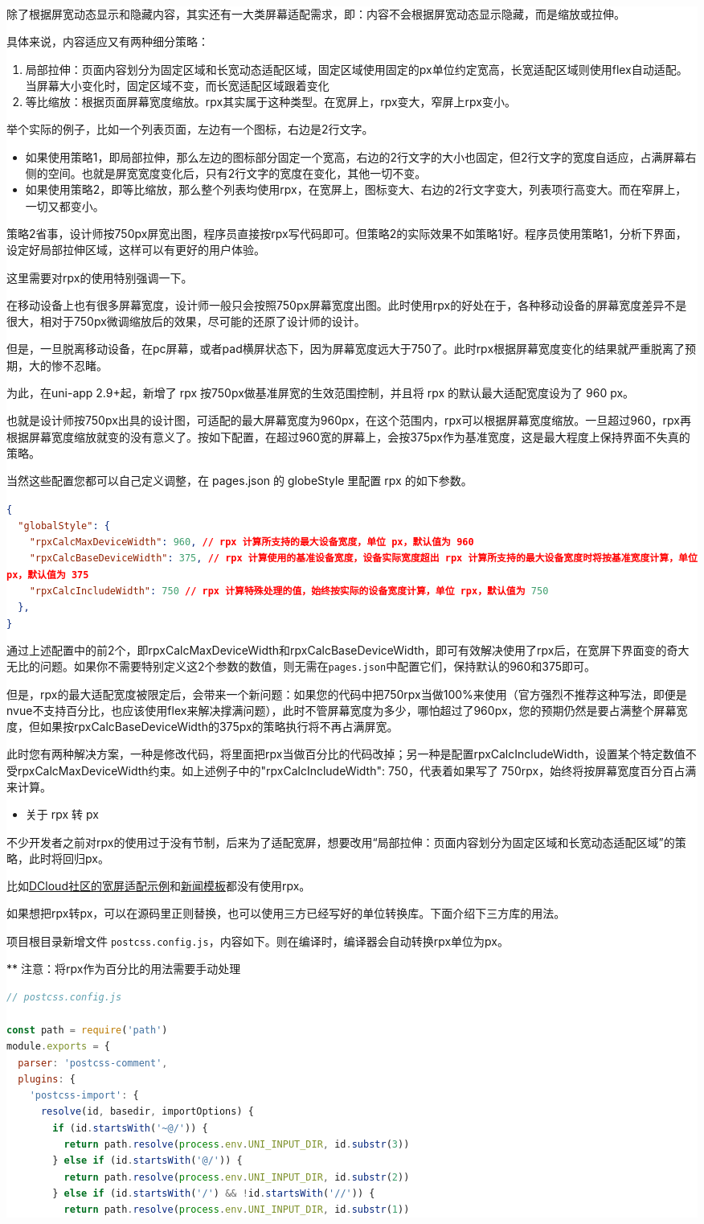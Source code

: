 除了根据屏宽动态显示和隐藏内容，其实还有一大类屏幕适配需求，即：内容不会根据屏宽动态显示隐藏，而是缩放或拉伸。

具体来说，内容适应又有两种细分策略：
1. 局部拉伸：页面内容划分为固定区域和长宽动态适配区域，固定区域使用固定的px单位约定宽高，长宽适配区域则使用flex自动适配。当屏幕大小变化时，固定区域不变，而长宽适配区域跟着变化
2. 等比缩放：根据页面屏幕宽度缩放。rpx其实属于这种类型。在宽屏上，rpx变大，窄屏上rpx变小。

举个实际的例子，比如一个列表页面，左边有一个图标，右边是2行文字。
- 如果使用策略1，即局部拉伸，那么左边的图标部分固定一个宽高，右边的2行文字的大小也固定，但2行文字的宽度自适应，占满屏幕右侧的空间。也就是屏宽宽度变化后，只有2行文字的宽度在变化，其他一切不变。
- 如果使用策略2，即等比缩放，那么整个列表均使用rpx，在宽屏上，图标变大、右边的2行文字变大，列表项行高变大。而在窄屏上，一切又都变小。

策略2省事，设计师按750px屏宽出图，程序员直接按rpx写代码即可。但策略2的实际效果不如策略1好。程序员使用策略1，分析下界面，设定好局部拉伸区域，这样可以有更好的用户体验。

这里需要对rpx的使用特别强调一下。

在移动设备上也有很多屏幕宽度，设计师一般只会按照750px屏幕宽度出图。此时使用rpx的好处在于，各种移动设备的屏幕宽度差异不是很大，相对于750px微调缩放后的效果，尽可能的还原了设计师的设计。

但是，一旦脱离移动设备，在pc屏幕，或者pad横屏状态下，因为屏幕宽度远大于750了。此时rpx根据屏幕宽度变化的结果就严重脱离了预期，大的惨不忍睹。

为此，在uni-app 2.9+起，新增了 rpx 按750px做基准屏宽的生效范围控制，并且将 rpx 的默认最大适配宽度设为了 960 px。

也就是设计师按750px出具的设计图，可适配的最大屏幕宽度为960px，在这个范围内，rpx可以根据屏幕宽度缩放。一旦超过960，rpx再根据屏幕宽度缩放就变的没有意义了。按如下配置，在超过960宽的屏幕上，会按375px作为基准宽度，这是最大程度上保持界面不失真的策略。

当然这些配置您都可以自己定义调整，在 pages.json 的 globeStyle 里配置 rpx 的如下参数。

```json
{
  "globalStyle": {
    "rpxCalcMaxDeviceWidth": 960, // rpx 计算所支持的最大设备宽度，单位 px，默认值为 960
    "rpxCalcBaseDeviceWidth": 375, // rpx 计算使用的基准设备宽度，设备实际宽度超出 rpx 计算所支持的最大设备宽度时将按基准宽度计算，单位 px，默认值为 375
    "rpxCalcIncludeWidth": 750 // rpx 计算特殊处理的值，始终按实际的设备宽度计算，单位 rpx，默认值为 750
  },
}
```

通过上述配置中的前2个，即rpxCalcMaxDeviceWidth和rpxCalcBaseDeviceWidth，即可有效解决使用了rpx后，在宽屏下界面变的奇大无比的问题。如果你不需要特别定义这2个参数的数值，则无需在`pages.json`中配置它们，保持默认的960和375即可。

但是，rpx的最大适配宽度被限定后，会带来一个新问题：如果您的代码中把750rpx当做100%来使用（官方强烈不推荐这种写法，即便是nvue不支持百分比，也应该使用flex来解决撑满问题），此时不管屏幕宽度为多少，哪怕超过了960px，您的预期仍然是要占满整个屏幕宽度，但如果按rpxCalcBaseDeviceWidth的375px的策略执行将不再占满屏宽。

此时您有两种解决方案，一种是修改代码，将里面把rpx当做百分比的代码改掉；另一种是配置rpxCalcIncludeWidth，设置某个特定数值不受rpxCalcMaxDeviceWidth约束。如上述例子中的"rpxCalcIncludeWidth": 750，代表着如果写了 750rpx，始终将按屏幕宽度百分百占满来计算。

- 关于 rpx 转 px

不少开发者之前对rpx的使用过于没有节制，后来为了适配宽屏，想要改用“局部拉伸：页面内容划分为固定区域和长宽动态适配区域”的策略，此时将回归px。

比如[DCloud社区的宽屏适配示例](https://static-1afcc27f-ce2f-4a6d-9416-c65a6f87d24e.bspapp.com/#/)和[新闻模板](https://static-7d133019-9a7e-474a-b7c2-c01751f00ca5.bspapp.com)都没有使用rpx。

如果想把rpx转px，可以在源码里正则替换，也可以使用三方已经写好的单位转换库。下面介绍下三方库的用法。

项目根目录新增文件 `postcss.config.js`，内容如下。则在编译时，编译器会自动转换rpx单位为px。

** 注意：将rpx作为百分比的用法需要手动处理

```js
// postcss.config.js

const path = require('path')
module.exports = {
  parser: 'postcss-comment',
  plugins: {
    'postcss-import': {
      resolve(id, basedir, importOptions) {
        if (id.startsWith('~@/')) {
          return path.resolve(process.env.UNI_INPUT_DIR, id.substr(3))
        } else if (id.startsWith('@/')) {
          return path.resolve(process.env.UNI_INPUT_DIR, id.substr(2))
        } else if (id.startsWith('/') && !id.startsWith('//')) {
          return path.resolve(process.env.UNI_INPUT_DIR, id.substr(1))
```